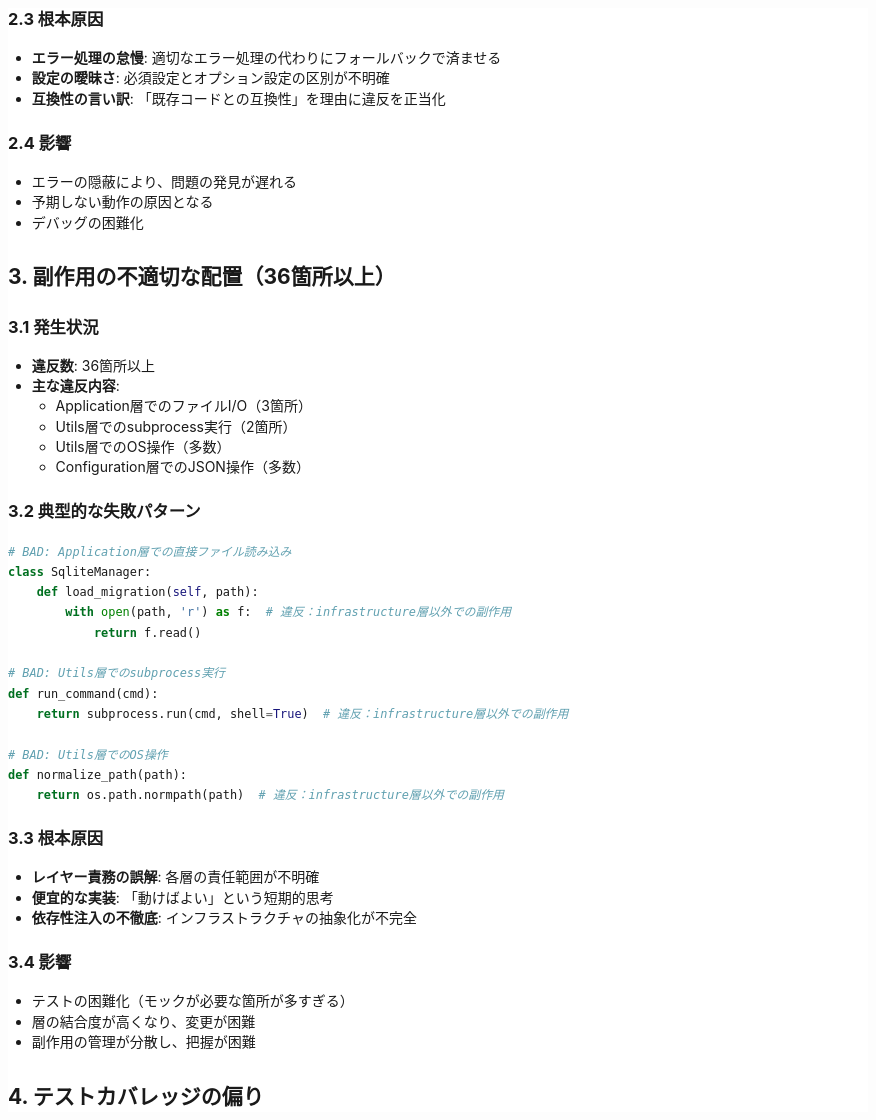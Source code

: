 ### 2.3 根本原因
- **エラー処理の怠慢**: 適切なエラー処理の代わりにフォールバックで済ませる
- **設定の曖昧さ**: 必須設定とオプション設定の区別が不明確
- **互換性の言い訳**: 「既存コードとの互換性」を理由に違反を正当化

### 2.4 影響
- エラーの隠蔽により、問題の発見が遅れる
- 予期しない動作の原因となる
- デバッグの困難化

## 3. 副作用の不適切な配置（36箇所以上）

### 3.1 発生状況
- **違反数**: 36箇所以上
- **主な違反内容**:
  - Application層でのファイルI/O（3箇所）
  - Utils層でのsubprocess実行（2箇所）
  - Utils層でのOS操作（多数）
  - Configuration層でのJSON操作（多数）

### 3.2 典型的な失敗パターン
```python
# BAD: Application層での直接ファイル読み込み
class SqliteManager:
    def load_migration(self, path):
        with open(path, 'r') as f:  # 違反：infrastructure層以外での副作用
            return f.read()

# BAD: Utils層でのsubprocess実行
def run_command(cmd):
    return subprocess.run(cmd, shell=True)  # 違反：infrastructure層以外での副作用

# BAD: Utils層でのOS操作
def normalize_path(path):
    return os.path.normpath(path)  # 違反：infrastructure層以外での副作用
```

### 3.3 根本原因
- **レイヤー責務の誤解**: 各層の責任範囲が不明確
- **便宜的な実装**: 「動けばよい」という短期的思考
- **依存性注入の不徹底**: インフラストラクチャの抽象化が不完全

### 3.4 影響
- テストの困難化（モックが必要な箇所が多すぎる）
- 層の結合度が高くなり、変更が困難
- 副作用の管理が分散し、把握が困難

## 4. テストカバレッジの偏り
